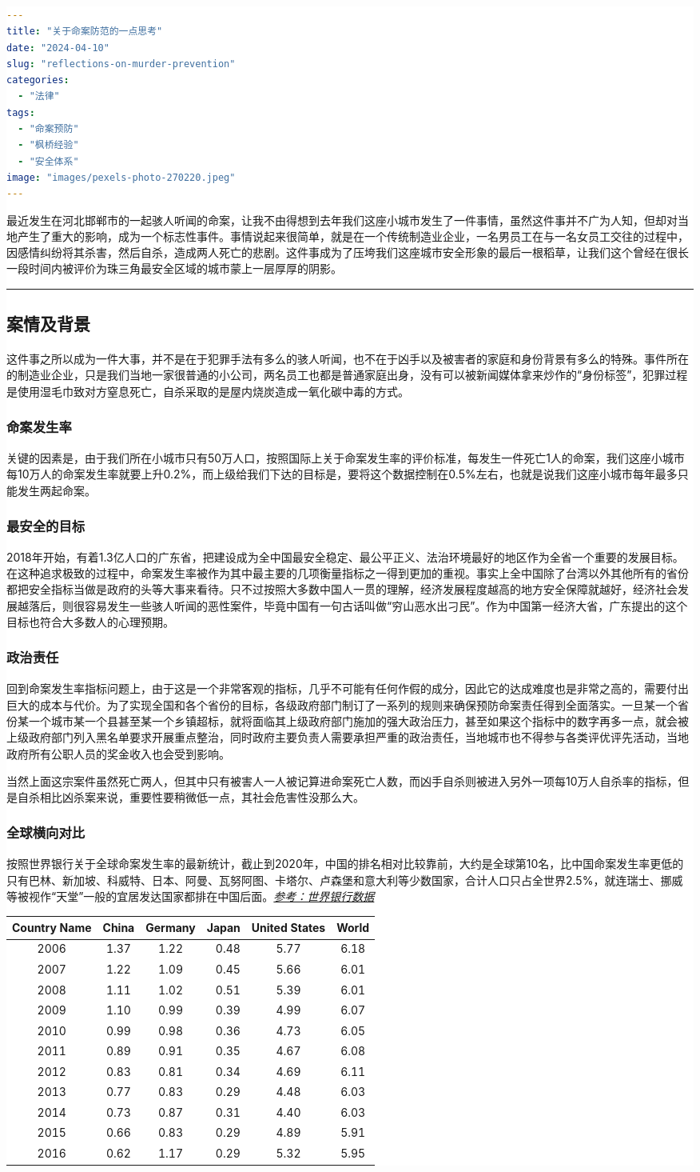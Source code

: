 ```yaml
---
title: "​关于命案防范的一点思考"
date: "2024-04-10"
slug: "reflections-on-murder-prevention"
categories: 
  - "法律"
tags: 
  - "命案预防"
  - "枫桥经验"
  - "安全体系"
image: "images/pexels-photo-270220.jpeg"
---
```


最近发生在河北邯郸市的一起骇人听闻的命案，让我不由得想到去年我们这座小城市发生了一件事情，虽然这件事并不广为人知，但却对当地产生了重大的影响，成为一个标志性事件。事情说起来很简单，就是在一个传统制造业企业，一名男员工在与一名女员工交往的过程中，因感情纠纷将其杀害，然后自杀，造成两人死亡的悲剧。这件事成为了压垮我们这座城市安全形象的最后一根稻草，让我们这个曾经在很长一段时间内被评价为珠三角最安全区域的城市蒙上一层厚厚的阴影。

---
## 案情及背景

这件事之所以成为一件大事，并不是在于犯罪手法有多么的骇人听闻，也不在于凶手以及被害者的家庭和身份背景有多么的特殊。事件所在的制造业企业，只是我们当地一家很普通的小公司，两名员工也都是普通家庭出身，没有可以被新闻媒体拿来炒作的“身份标签”，犯罪过程是使用湿毛巾致对方窒息死亡，自杀采取的是屋内烧炭造成一氧化碳中毒的方式。

### 命案发生率

关键的因素是，由于我们所在小城市只有50万人口，按照国际上关于命案发生率的评价标准，每发生一件死亡1人的命案，我们这座小城市每10万人的命案发生率就要上升0.2%，而上级给我们下达的目标是，要将这个数据控制在0.5%左右，也就是说我们这座小城市每年最多只能发生两起命案。

### 最安全的目标

2018年开始，有着1.3亿人口的广东省，把建设成为全中国最安全稳定、最公平正义、法治环境最好的地区作为全省一个重要的发展目标。在这种追求极致的过程中，命案发生率被作为其中最主要的几项衡量指标之一得到更加的重视。事实上全中国除了台湾以外其他所有的省份都把安全指标当做是政府的头等大事来看待。只不过按照大多数中国人一贯的理解，经济发展程度越高的地方安全保障就越好，经济社会发展越落后，则很容易发生一些骇人听闻的恶性案件，毕竟中国有一句古话叫做“穷山恶水出刁民”。作为中国第一经济大省，广东提出的这个目标也符合大多数人的心理预期。

### 政治责任

回到命案发生率指标问题上，由于这是一个非常客观的指标，几乎不可能有任何作假的成分，因此它的达成难度也是非常之高的，需要付出巨大的成本与代价。为了实现全国和各个省份的目标，各级政府部门制订了一系列的规则来确保预防命案责任得到全面落实。一旦某一个省份某一个城市某一个县甚至某一个乡镇超标，就将面临其上级政府部门施加的强大政治压力，甚至如果这个指标中的数字再多一点，就会被上级政府部门列入黑名单要求开展重点整治，同时政府主要负责人需要承担严重的政治责任，当地城市也不得参与各类评优评先活动，当地政府所有公职人员的奖金收入也会受到影响。

当然上面这宗案件虽然死亡两人，但其中只有被害人一人被记算进命案死亡人数，而凶手自杀则被进入另外一项每10万人自杀率的指标，但是自杀相比凶杀案来说，重要性要稍微低一点，其社会危害性没那么大。

### 全球横向对比

按照世界银行关于全球命案发生率的最新统计，截止到2020年，中国的排名相对比较靠前，大约是全球第10名，比中国命案发生率更低的只有巴林、新加坡、科威特、日本、阿曼、瓦努阿图、卡塔尔、卢森堡和意大利等少数国家，合计人口只占全世界2.5%，就连瑞士、挪威等被视作“天堂”一般的宜居发达国家都排在中国后面。*[参考：世界银行数据](https://data.worldbank.org.cn/indicator/VC.IHR.PSRC.P5?end=2020&locations=CN-US-IN-BR-RU-ZA&most_recent_value_desc=false&start=2019&type=points&view=chart&year=2021 "世界银行数据")*

| Country Name |	China |	Germany |	Japan |	United States |	World |
|:---:|:---:|:---:|---:|:---:|:---:|
| 2006|1.37 |	1.22 |	0.48 |	5.77 |	6.18 |
| 2007	| 1.22 	| 1.09 	| 0.45 	| 5.66 | 6.01 	
2008| 1.11 | 	1.02 | 	0.51 | 	5.39 | 	6.01 
2009| 	1.10 | 	0.99 | 	0.39 | 	4.99 | 	6.07 
2010| 	0.99 | 	0.98 | 	0.36 | 	4.73 | 	6.05 
2011| 	0.89 | 	0.91 | 	0.35 | 	4.67 | 	6.08 
2012| 	0.83 | 	0.81 | 	0.34 | 	4.69 | 	6.11 
2013| 	0.77 | 	0.83 | 	0.29 | 	4.48 | 	6.03 
2014| 	0.73 | 	0.87 | 	0.31 | 	4.40 | 	6.03 
2015| 	0.66 | 0.83 | 	0.29 | 	4.89 | 	5.91 
2016| 	0.62 | 	1.17 | 	0.29 | 	5.32 | 	5.95 